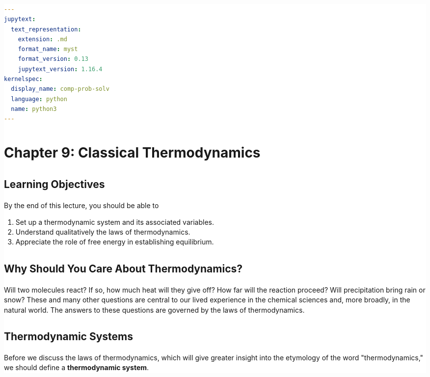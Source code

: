 ```yaml
---
jupytext:
  text_representation:
    extension: .md
    format_name: myst
    format_version: 0.13
    jupytext_version: 1.16.4
kernelspec:
  display_name: comp-prob-solv
  language: python
  name: python3
---
```


# Chapter 9: Classical Thermodynamics

## Learning Objectives

By the end of this lecture, you should be able to

1. Set up a thermodynamic system and its associated variables.
2. Understand qualitatively the laws of thermodynamics.
3. Appreciate the role of free energy in establishing equilibrium.

## Why Should You Care About Thermodynamics?

Will two molecules react? If so, how much heat will they give off? How far will the reaction proceed? Will precipitation bring rain or snow? These and many other questions are central to our lived experience in the chemical sciences and, more broadly, in the natural world. The answers to these questions are governed by the laws of thermodynamics.

## Thermodynamic Systems

Before we discuss the laws of thermodynamics, which will give greater insight into the etymology of the word "thermodynamics," we should define a **thermodynamic system**.
